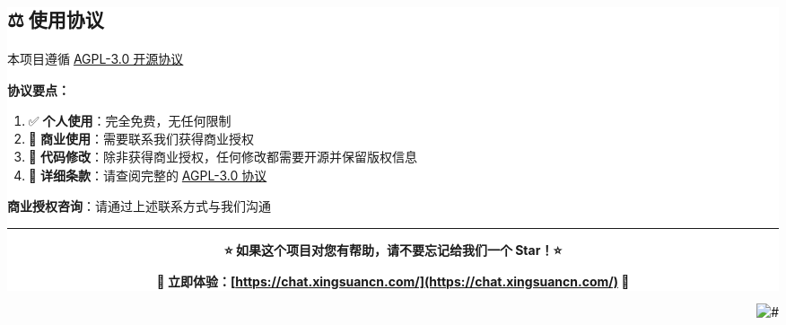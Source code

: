 ## ⚖️ 使用协议

本项目遵循 [AGPL-3.0 开源协议](./LICENSE)

**协议要点：**
1. ✅ **个人使用**：完全免费，无任何限制
2. 💼 **商业使用**：需要联系我们获得商业授权
3. 📝 **代码修改**：除非获得商业授权，任何修改都需要开源并保留版权信息
4. 🔗 **详细条款**：请查阅完整的 [AGPL-3.0 协议](./LICENSE)

**商业授权咨询**：请通过上述联系方式与我们沟通

---

<div align="center">

**⭐ 如果这个项目对您有帮助，请不要忘记给我们一个 Star！⭐**

**🚀 立即体验：[https://chat.xingsuancn.com/](https://chat.xingsuancn.com/) 🚀**

<a href="#readme">
    <img src="https://img.shields.io/badge/-返回顶部-7d09f1.svg" alt="#" align="right">
</a>

</div>
